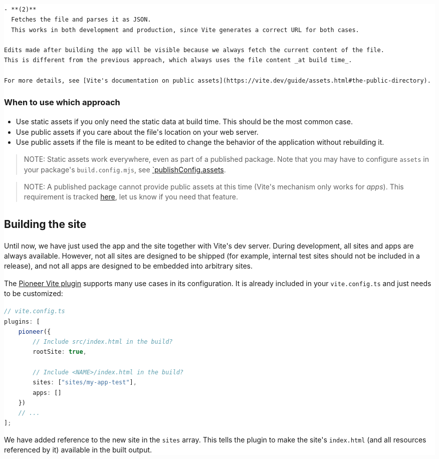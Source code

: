     - **(2)**
      Fetches the file and parses it as JSON.
      This works in both development and production, since Vite generates a correct URL for both cases.

    Edits made after building the app will be visible because we always fetch the current content of the file.
    This is different from the previous approach, which always uses the file content _at build time_.

    For more details, see [Vite's documentation on public assets](https://vite.dev/guide/assets.html#the-public-directory).

### When to use which approach

- Use static assets if you only need the static data at build time. This should be the most common case.
- Use public assets if you care about the file's location on your web server.
- Use public assets if the file is meant to be edited to change the behavior of the application without rebuilding it.

> NOTE: Static assets work everywhere, even as part of a published package.
> Note that you may have to configure `assets` in your package's `build.config.mjs`, see [`publishConfig.assets](../reference/Package.md#publishconfigassets).

> NOTE: A published package cannot provide public assets at this time (Vite's mechanism only works for _apps_).
> This requirement is tracked [here](https://github.com/open-pioneer/trails-build-tools/issues/60), let us know if you need that feature.

## Building the site

Until now, we have just used the app and the site together with Vite's dev server.
During development, all sites and apps are always available.
However, not all sites are designed to be shipped (for example, internal test sites should not be included in a release), and not all apps are designed to be embedded into arbitrary sites.

The [Pioneer Vite plugin](https://www.npmjs.com/package/@open-pioneer/vite-plugin-pioneer) supports many use cases in its configuration.
It is already included in your `vite.config.ts` and just needs to be customized:

```ts
// vite.config.ts
plugins: [
    pioneer({
        // Include src/index.html in the build?
        rootSite: true,

        // Include <NAME>/index.html in the build?
        sites: ["sites/my-app-test"],
        apps: []
    })
    // ...
];
```

We have added reference to the new site in the `sites` array.
This tells the plugin to make the site's `index.html` (and all resources referenced by it)
available in the built output.

